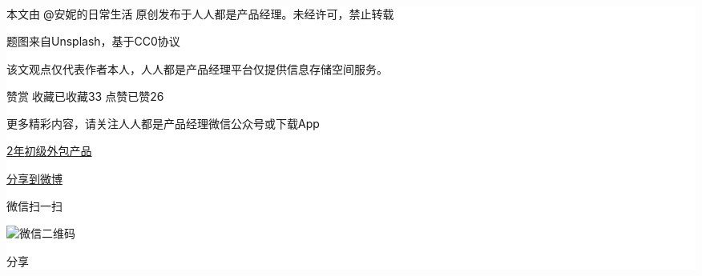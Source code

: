 本文由 @安妮的日常生活 原创发布于人人都是产品经理。未经许可，禁止转载

题图来自Unsplash，基于CC0协议

该文观点仅代表作者本人，人人都是产品经理平台仅提供信息存储空间服务。

赞赏 收藏已收藏33 点赞已赞26

更多精彩内容，请关注人人都是产品经理微信公众号或下载App

[2年](https://www.woshipm.com/tag/2%e5%b9%b4)[初级](https://www.woshipm.com/tag/%e5%88%9d%e7%ba%a7)[外包产品](https://www.woshipm.com/tag/%e5%a4%96%e5%8c%85%e4%ba%a7%e5%93%81)

[分享到微博](https://service.weibo.com/share/share.php?appkey=2775287854&title=外包江湖路：产品经理的逐梦征程&url=https://www.woshipm.com/zhichang/5863906.html&pic=https://image.woshipm.com/2023/07/07/47099fa8-1c97-11ee-816e-00163e0b5ff3.jpg)

微信扫一扫

![微信二维码](https://api.pwmqr.com/qrcode/create/?url=https://www.woshipm.com/zhichang/5863906.html)

分享